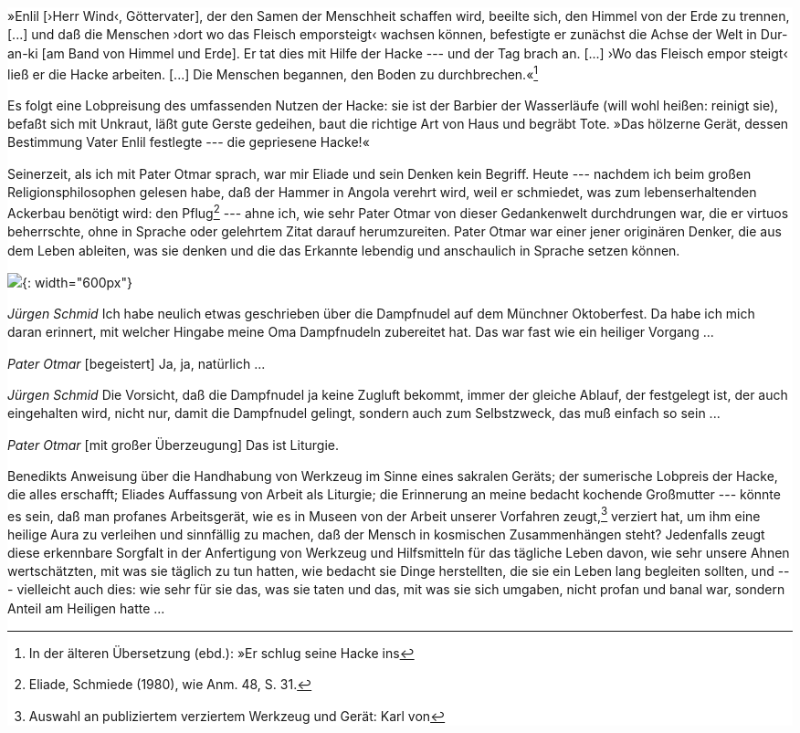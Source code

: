 »Enlil \[›Herr Wind‹, Göttervater\], der den Samen der Menschheit
schaffen wird, beeilte sich, den Himmel von der Erde zu trennen, \[...\]
und daß die Menschen ›dort wo das Fleisch emporsteigt‹ wachsen können,
befestigte er zunächst die Achse der Welt in Dur-an-ki \[am Band von
Himmel und Erde\]. Er tat dies mit Hilfe der Hacke --- und der Tag brach
an. \[...\] ›Wo das Fleisch empor steigt‹ ließ er die Hacke arbeiten.
\[...\] Die Menschen begannen, den Boden zu durchbrechen.«[^57]

Es folgt eine Lobpreisung des umfassenden Nutzen der Hacke: sie
ist der Barbier der Wasserläufe (will wohl heißen: reinigt sie),
befaßt sich mit Unkraut, läßt gute Gerste gedeihen, baut die
richtige Art von Haus und begräbt Tote. »Das hölzerne Gerät,
dessen Bestimmung Vater Enlil fest­legte --- die gepriesene
Hacke!«

Seinerzeit, als ich mit Pater Otmar sprach, war mir Eliade und
sein Den­ken kein Begriff. Heute --- nachdem ich beim großen
Religionsphilosophen gelesen habe, daß der Hammer in Angola
verehrt wird, weil er schmiedet, was zum lebenserhaltenden
Ackerbau benötigt wird: den Pflug[^58] --- ahne ich, wie sehr
Pater Otmar von dieser Gedankenwelt durchdrungen war, die er
virtuos beherrschte, ohne in Sprache oder gelehrtem Zitat darauf
he­rumzureiten. Pater Otmar war einer jener originären Denker,
die aus dem Leben ableiten, was sie denken und die das Erkannte
lebendig und an­schaulich in Sprache setzen können.

![](/5artikel/material/schmid-religio-07-abb-09.png){: width="600px"} 

*Jürgen Schmid* Ich habe neulich etwas geschrieben über die Dampfnudel auf
dem Münchner Oktoberfest. Da habe ich mich daran erinnert, mit welcher
Hingabe meine Oma Dampfnudeln zubereitet hat. Das war fast wie ein
heiliger Vorgang \...

*Pater Otmar* \[begeistert\] Ja, ja, natürlich \...

*Jürgen Schmid* Die Vorsicht, daß die Dampfnudel ja keine Zugluft
bekommt, immer der gleiche Ablauf, der festgelegt ist, der auch
einge­halten wird, nicht nur, damit die Dampfnudel gelingt, sondern auch
zum Selbstzweck, das muß einfach so sein \...

*Pater Otmar* \[mit großer Überzeugung\] Das ist Liturgie.

Benedikts Anweisung über die Handhabung von Werkzeug im Sinne eines
sakralen Geräts; der sumerische Lobpreis der Hacke, die alles erschafft;
Eliades Auffassung von Arbeit als Liturgie; die Erinnerung an meine
bedacht kochende Großmutter --- könnte es sein, daß man profanes
Arbeitsgerät, wie es in Museen von der Arbeit unserer Vorfahren
zeugt,[^59] verziert hat, um ihm eine heilige Aura zu verleihen und
sinnfällig zu machen, daß der Mensch in kosmischen Zusammenhängen
steht? Jedenfalls zeugt diese erkennbare Sorgfalt in der Anfertigung von
Werkzeug und Hilfsmitteln für das tägliche Leben davon, wie sehr unsere
Ahnen wertschätzten, mit was sie täglich zu tun hatten, wie bedacht sie
Dinge herstellten, die sie ein Leben lang begleiten sollten, und ---
vielleicht auch dies: wie sehr für sie das, was sie taten und das, mit
was sie sich umgaben, nicht profan und banal war, sondern Anteil am
Heiligen hatte ...


[^1]: Rudolf Otto: Das Heilige. Über das Irrationale in der Idee des
[^2]: Ebd., S. 13--15
[^3]: Ebd., S. 28.
[^4]: Ebd., S. 42.
[^5]: Ebd., S. 50. --- Hans Peter Duerrs neuestes Buch (Diesseits von
[^6]: Otto: Das Heilige (1917/2014), wie Anm. 1, S. 8.
[^7]: Zitiert nach: Hans Joas: Säkulare Heiligkeit. Wie aktuell
[^8]: Zitiert nach: Ebd., S. 255
[^9]: Zitiert nach: Jörg Lauster, Peter Schüz, Rudolf Otto und *Das
[^10]: Novalis. Werke in einem Band. Ausgewählt und eingeleitet von
[^11]: Ebd. S. 332f.
[^12]: Otto: Das Heilige (1917/2014), wie Anm. 1, S. 1.
[^13]: Ebd., S. 3.
[^14]: Vischnu-Nârâyana. Texte zur indischen Gottesmystik I. Jena: Eugen
[^15]: Otto: Das Heilige (1917/2014), wie Anm. 1, S. 238f.
[^16]: Ebd., S. 29.
[^17]: Ebd., S. 13.
[^18]: Ebd., S. 8.
[^19]: Ebd., S. 4.
[^20]: Ebd., S. 13.
[^21]: Mircea Eliade: Das Heilige und das Profane. Vom Wesen des
[^22]: Ebd., S. 49.
[^23]: Ebd., S. 55.
[^24]: In einer [anderen](https://www.youtube.com/watch?v=cR080Ofw3IU)
[^25]: Eliade: Das Heilige (1957/2008), wie Anm. 21, S. 58.
[^26]: Albrecht Dieterich: [Nachruf Hermann
[^27]: Hermann Usener: Götternamen. Versuch einer Lehre von der
[^28]: Eliade: Das Heilige (1957/2008), wie Anm. 21, S. 18.
[^29]: Ebd., S. 8.
[^30]: Ebd., S. 16.
[^31]: Ebd., S. 19.
[^32]: Neuere Übertragungen geben »heilig« mit »Ehrfurcht gebietend«
[^33]: Karl-Theodor Zauzich: Hieroglyphen mit Geheimnis. Neue
[^34]: Ebd. S. 36.
[^35]: Ob sich die Bodelschwingschen Anstalten zu *Bethel* in Berlin,
[^36]: Eliade: Das Heilige (1957/2008), S. 15.
[^37]: Ebd., S. 47.
[^38]: Ebd., S. 39, S. 19f., S. 24.
[^39]: Ebd., S. 41.
[^40]: Claude Lévi-Strauss: Das wilde Denken. Frankfurt am Main:
[^41]: Hartwig Altenmüller: Einführung in die Hieroglyphenschrift.
[^42]: Lévi-Strauss: Wildes Denken (1962/1977), wie Anm. 40, S. 60,
[^43]: »Die Geburt der Philosophie in Griechenland« wurde oft
[^44]: Geringschätzung vorgriechischer, mithin: nichtabendländischer
[^45]: Lévi-Strauss: Wildes Denken (1962/1977), wie Anm. 40, S. 25.
[^46]: Will-Erich Peuckert in: ders., Otto Lauffer: Volkskunde. Quellen
[^47]: Lévi-Strauss: Wildes Denken (1962/1977), wie Anm. 40, S. 288.
[^48]: Mircea Eliade: Schmiede und Alchemisten. Stuttgart: Ernst Klett,
[^49]: Ebd., S. 196.
[^50]: Ebd., S. 194f.
[^51]: Dabei hatte es letztes Jahr schon ALDI kapiert, als der
[^52]: Eliade: Das Heilige (1957/2008), wie Anm. 21, S. 155.
[^53]: Die woken Zeitgenossen urbanen Formats --- ich sehe sie in
[^54]: Bernd Stegemann: Was vom Glauben bleibt. Wege aus der
[^55]: Jürgen Schmid: Das Leben als Meditation leben. \[Ein Gespräch mit
[^56]: Religionsgeschichtliches Textbuch zum Alten Testament. Grundrisse
[^57]: In der älteren Übersetzung (ebd.): »Er schlug seine Hacke ins
[^58]: Eliade, Schmiede (1980), wie Anm. 48, S. 31.
[^59]: Auswahl an publiziertem verziertem Werkzeug und Gerät: Karl von